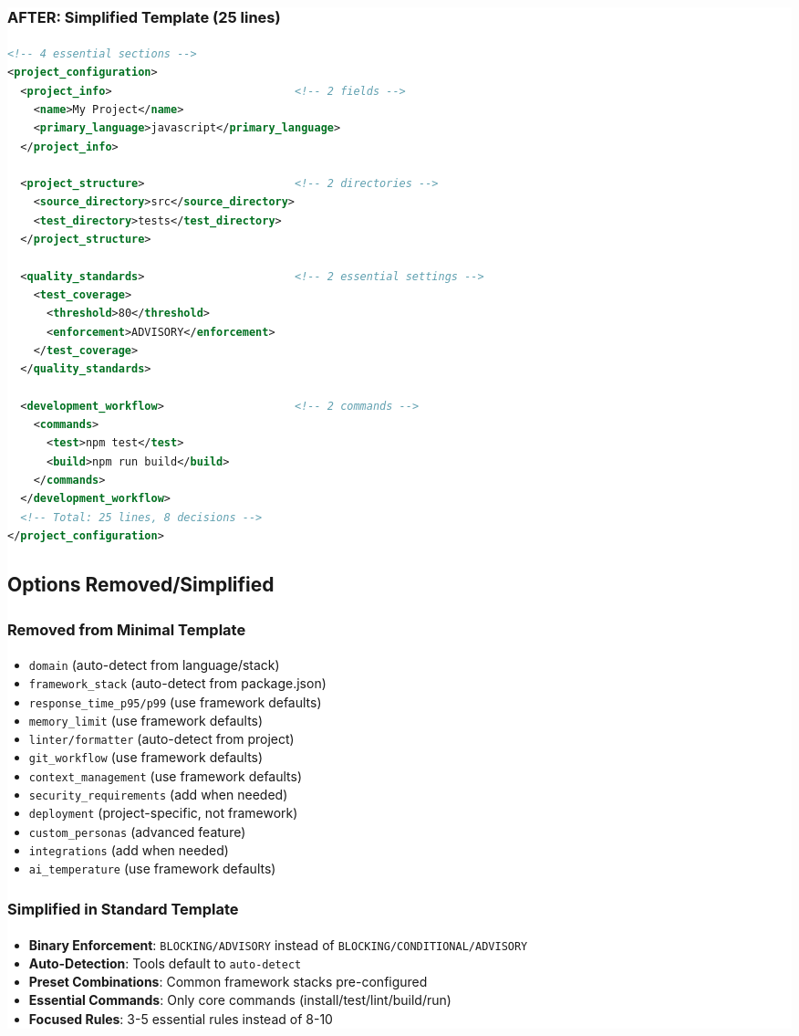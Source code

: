 ```xml
```

### AFTER: Simplified Template (25 lines)
```xml
<!-- 4 essential sections -->
<project_configuration>
  <project_info>                            <!-- 2 fields -->
    <name>My Project</name>
    <primary_language>javascript</primary_language>
  </project_info>
  
  <project_structure>                       <!-- 2 directories -->
    <source_directory>src</source_directory>
    <test_directory>tests</test_directory>
  </project_structure>
  
  <quality_standards>                       <!-- 2 essential settings -->
    <test_coverage>
      <threshold>80</threshold>
      <enforcement>ADVISORY</enforcement>
    </test_coverage>
  </quality_standards>
  
  <development_workflow>                    <!-- 2 commands -->
    <commands>
      <test>npm test</test>
      <build>npm run build</build>
    </commands>
  </development_workflow>
  <!-- Total: 25 lines, 8 decisions -->
</project_configuration>
```

## Options Removed/Simplified

### Removed from Minimal Template
- `domain` (auto-detect from language/stack)
- `framework_stack` (auto-detect from package.json)
- `response_time_p95/p99` (use framework defaults)
- `memory_limit` (use framework defaults)
- `linter/formatter` (auto-detect from project)
- `git_workflow` (use framework defaults)
- `context_management` (use framework defaults)
- `security_requirements` (add when needed)
- `deployment` (project-specific, not framework)
- `custom_personas` (advanced feature)
- `integrations` (add when needed)
- `ai_temperature` (use framework defaults)

### Simplified in Standard Template
- **Binary Enforcement**: `BLOCKING/ADVISORY` instead of `BLOCKING/CONDITIONAL/ADVISORY`
- **Auto-Detection**: Tools default to `auto-detect`
- **Preset Combinations**: Common framework stacks pre-configured
- **Essential Commands**: Only core commands (install/test/lint/build/run)
- **Focused Rules**: 3-5 essential rules instead of 8-10
